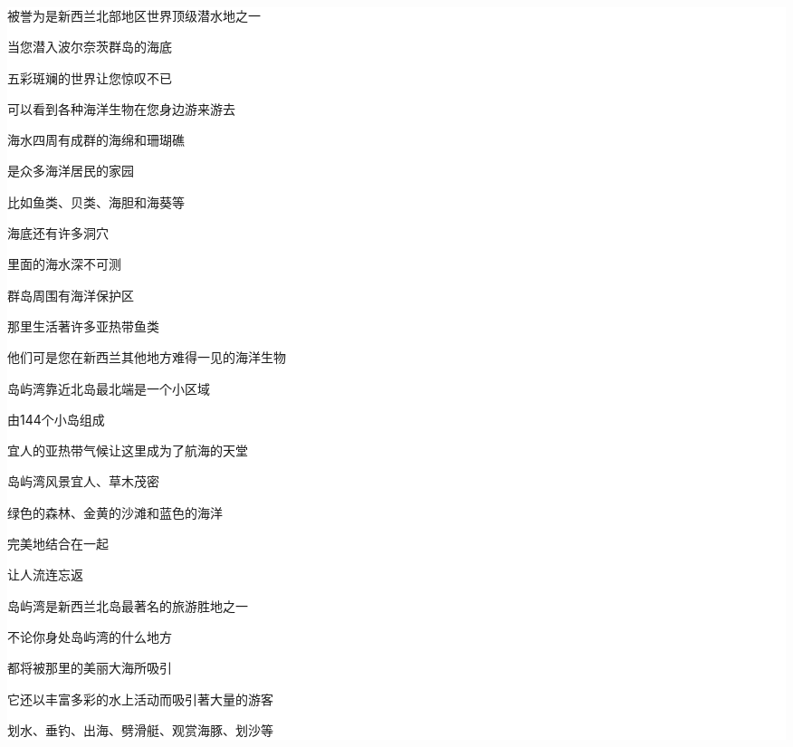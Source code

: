 
被誉为是新西兰北部地区世界顶级潜水地之一


当您潜入波尔奈茨群岛的海底


五彩斑斓的世界让您惊叹不已


可以看到各种海洋生物在您身边游来游去


海水四周有成群的海绵和珊瑚礁


是众多海洋居民的家园


比如鱼类、贝类、海胆和海葵等


海底还有许多洞穴


里面的海水深不可测


群岛周围有海洋保护区


那里生活著许多亚热带鱼类


他们可是您在新西兰其他地方难得一见的海洋生物


岛屿湾靠近北岛最北端是一个小区域


由144个小岛组成


宜人的亚热带气候让这里成为了航海的天堂


岛屿湾风景宜人、草木茂密


绿色的森林、金黄的沙滩和蓝色的海洋


完美地结合在一起


让人流连忘返


岛屿湾是新西兰北岛最著名的旅游胜地之一


不论你身处岛屿湾的什么地方


都将被那里的美丽大海所吸引


它还以丰富多彩的水上活动而吸引著大量的游客


划水、垂钓、出海、劈滑艇、观赏海豚、划沙等

